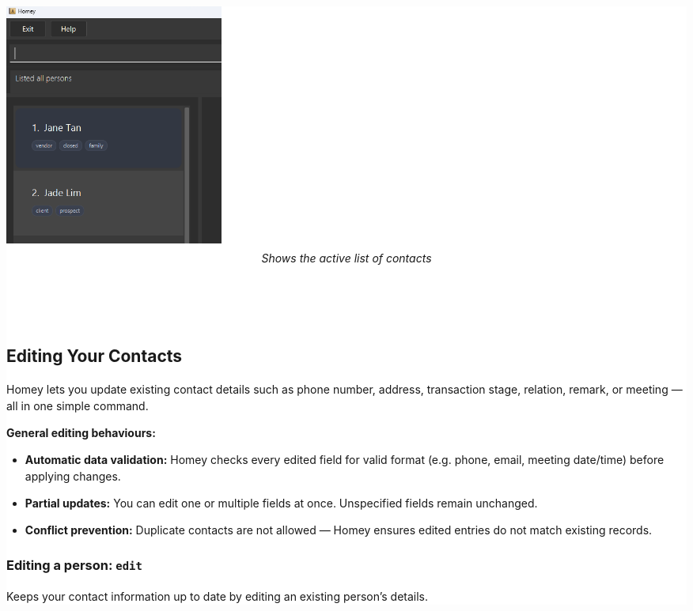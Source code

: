   <img src="images/listActive.png" width="auto" height="300" />
  <p style="text-align: center; margin-top: 4px;"><i>Shows the active list of contacts</i></p>
</div>
&nbsp;

&nbsp;

## Editing Your Contacts

Homey lets you update existing contact details such as phone number, address, transaction stage, relation, remark, or meeting — all in one simple command.

**General editing behaviours:**

* **Automatic data validation:** Homey checks every edited field for valid format (e.g. phone, email, meeting date/time) before applying changes.

* **Partial updates:** You can edit one or multiple fields at once. Unspecified fields remain unchanged.

* **Conflict prevention:** Duplicate contacts are not allowed — Homey ensures edited entries do not match existing records.

### Editing a person: `edit`

Keeps your contact information up to date by editing an existing person’s details.
